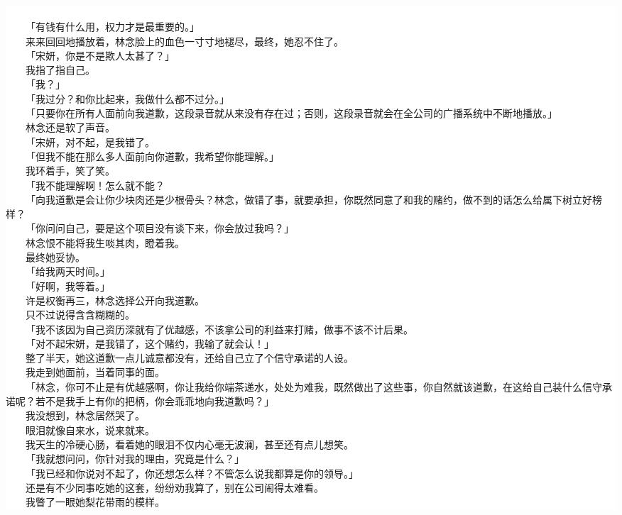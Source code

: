 <br>   
&emsp;&emsp;「有钱有什么用，权力才是最重要的。」  
<br>   
&emsp;&emsp;来来回回地播放着，林念脸上的血色一寸寸地褪尽，最终，她忍不住了。  
<br>   
&emsp;&emsp;「宋妍，你是不是欺人太甚了？」  
<br>   
&emsp;&emsp;我指了指自己。  
<br>   
&emsp;&emsp;「我？」  
<br>   
&emsp;&emsp;「我过分？和你比起来，我做什么都不过分。」  
<br>   
&emsp;&emsp;「只要你在所有人面前向我道歉，这段录音就从来没有存在过；否则，这段录音就会在全公司的广播系统中不断地播放。」  
<br>   
&emsp;&emsp;林念还是软了声音。  
<br>   
&emsp;&emsp;「宋妍，对不起，是我错了。  
<br>   
&emsp;&emsp;「但我不能在那么多人面前向你道歉，我希望你能理解。」  
<br>   
&emsp;&emsp;我环着手，笑了笑。  
<br>   
&emsp;&emsp;「我不能理解啊！怎么就不能？  
<br>   
&emsp;&emsp;「向我道歉是会让你少块肉还是少根骨头？林念，做错了事，就要承担，你既然同意了和我的赌约，做不到的话怎么给属下树立好榜样？   
<br>   
&emsp;&emsp;「你问问自己，要是这个项目没有谈下来，你会放过我吗？」  
<br>   
&emsp;&emsp;林念恨不能将我生啖其肉，瞪着我。  
<br>   
&emsp;&emsp;最终她妥协。  
<br>   
&emsp;&emsp;「给我两天时间。」  
<br>   
&emsp;&emsp;「好啊，我等着。」  
<br>   
&emsp;&emsp;许是权衡再三，林念选择公开向我道歉。  
<br>   
&emsp;&emsp;只不过说得含含糊糊的。  
<br>   
&emsp;&emsp;「我不该因为自己资历深就有了优越感，不该拿公司的利益来打赌，做事不该不计后果。  
<br>   
&emsp;&emsp;「对不起宋妍，是我错了，这个赌约，我输了就会认！」  
<br>   
&emsp;&emsp;整了半天，她这道歉一点儿诚意都没有，还给自己立了个信守承诺的人设。  
<br>   
&emsp;&emsp;我走到她面前，当着同事的面。  
<br>   
&emsp;&emsp;「林念，你可不止是有优越感啊，你让我给你端茶递水，处处为难我，既然做出了这些事，你自然就该道歉，在这给自己装什么信守承诺呢？若不是我手上有你的把柄，你会乖乖地向我道歉吗？」  
<br>   
&emsp;&emsp;我没想到，林念居然哭了。  
<br>   
&emsp;&emsp;眼泪就像自来水，说来就来。  
<br>   
&emsp;&emsp;我天生的冷硬心肠，看着她的眼泪不仅内心毫无波澜，甚至还有点儿想笑。  
<br>   
&emsp;&emsp;「我就想问问，你针对我的理由，究竟是什么？」  
<br>   
&emsp;&emsp;「我已经和你说对不起了，你还想怎么样？不管怎么说我都算是你的领导。」  
<br>   
&emsp;&emsp;还是有不少同事吃她的这套，纷纷劝我算了，别在公司闹得太难看。  
<br>   
&emsp;&emsp;我瞥了一眼她梨花带雨的模样。  